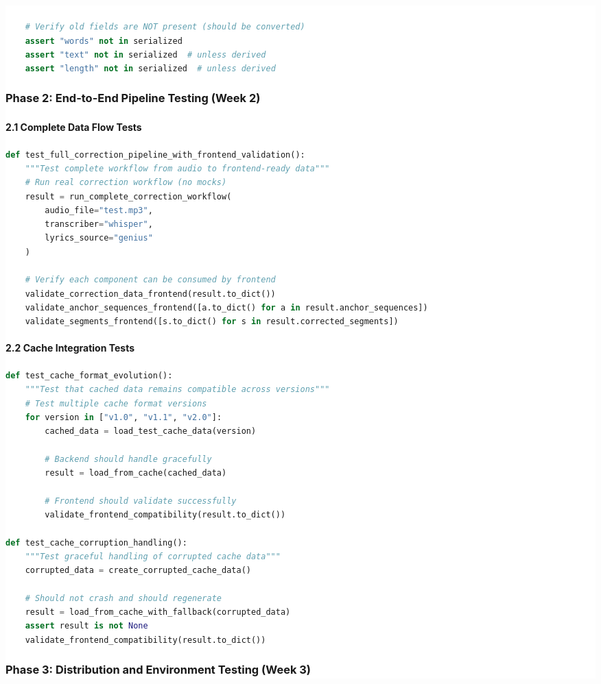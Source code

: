 ```python
    
    # Verify old fields are NOT present (should be converted)
    assert "words" not in serialized
    assert "text" not in serialized  # unless derived
    assert "length" not in serialized  # unless derived
```

### Phase 2: End-to-End Pipeline Testing (Week 2)

#### 2.1 Complete Data Flow Tests
```python
def test_full_correction_pipeline_with_frontend_validation():
    """Test complete workflow from audio to frontend-ready data"""
    # Run real correction workflow (no mocks)
    result = run_complete_correction_workflow(
        audio_file="test.mp3",
        transcriber="whisper", 
        lyrics_source="genius"
    )
    
    # Verify each component can be consumed by frontend
    validate_correction_data_frontend(result.to_dict())
    validate_anchor_sequences_frontend([a.to_dict() for a in result.anchor_sequences])
    validate_segments_frontend([s.to_dict() for s in result.corrected_segments])
```

#### 2.2 Cache Integration Tests
```python
def test_cache_format_evolution():
    """Test that cached data remains compatible across versions"""
    # Test multiple cache format versions
    for version in ["v1.0", "v1.1", "v2.0"]:
        cached_data = load_test_cache_data(version)
        
        # Backend should handle gracefully
        result = load_from_cache(cached_data)
        
        # Frontend should validate successfully
        validate_frontend_compatibility(result.to_dict())

def test_cache_corruption_handling():
    """Test graceful handling of corrupted cache data"""
    corrupted_data = create_corrupted_cache_data()
    
    # Should not crash and should regenerate
    result = load_from_cache_with_fallback(corrupted_data)
    assert result is not None
    validate_frontend_compatibility(result.to_dict())
```

### Phase 3: Distribution and Environment Testing (Week 3)
